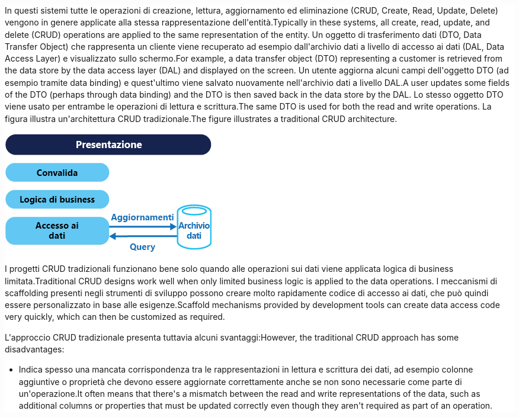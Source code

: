 <span data-ttu-id="2cfb6-111">In questi sistemi tutte le operazioni di creazione, lettura, aggiornamento ed eliminazione (CRUD, Create, Read, Update, Delete) vengono in genere applicate alla stessa rappresentazione dell'entità.</span><span class="sxs-lookup"><span data-stu-id="2cfb6-111">Typically in these systems, all create, read, update, and delete (CRUD) operations are applied to the same representation of the entity.</span></span> <span data-ttu-id="2cfb6-112">Un oggetto di trasferimento dati (DTO, Data Transfer Object) che rappresenta un cliente viene recuperato ad esempio dall'archivio dati a livello di accesso ai dati (DAL, Data Access Layer) e visualizzato sullo schermo.</span><span class="sxs-lookup"><span data-stu-id="2cfb6-112">For example, a data transfer object (DTO) representing a customer is retrieved from the data store by the data access layer (DAL) and displayed on the screen.</span></span> <span data-ttu-id="2cfb6-113">Un utente aggiorna alcuni campi dell'oggetto DTO (ad esempio tramite data binding) e quest'ultimo viene salvato nuovamente nell'archivio dati a livello DAL.</span><span class="sxs-lookup"><span data-stu-id="2cfb6-113">A user updates some fields of the DTO (perhaps through data binding) and the DTO is then saved back in the data store by the DAL.</span></span> <span data-ttu-id="2cfb6-114">Lo stesso oggetto DTO viene usato per entrambe le operazioni di lettura e scrittura.</span><span class="sxs-lookup"><span data-stu-id="2cfb6-114">The same DTO is used for both the read and write operations.</span></span> <span data-ttu-id="2cfb6-115">La figura illustra un'architettura CRUD tradizionale.</span><span class="sxs-lookup"><span data-stu-id="2cfb6-115">The figure illustrates a traditional CRUD architecture.</span></span>

![Architettura CRUD tradizionale](./_images/command-and-query-responsibility-segregation-cqrs-tradition-crud.png)

<span data-ttu-id="2cfb6-117">I progetti CRUD tradizionali funzionano bene solo quando alle operazioni sui dati viene applicata logica di business limitata.</span><span class="sxs-lookup"><span data-stu-id="2cfb6-117">Traditional CRUD designs work well when only limited business logic is applied to the data operations.</span></span> <span data-ttu-id="2cfb6-118">I meccanismi di scaffolding presenti negli strumenti di sviluppo possono creare molto rapidamente codice di accesso ai dati, che può quindi essere personalizzato in base alle esigenze.</span><span class="sxs-lookup"><span data-stu-id="2cfb6-118">Scaffold mechanisms provided by development tools can create data access code very quickly, which can then be customized as required.</span></span>

<span data-ttu-id="2cfb6-119">L'approccio CRUD tradizionale presenta tuttavia alcuni svantaggi:</span><span class="sxs-lookup"><span data-stu-id="2cfb6-119">However, the traditional CRUD approach has some disadvantages:</span></span>

- <span data-ttu-id="2cfb6-120">Indica spesso una mancata corrispondenza tra le rappresentazioni in lettura e scrittura dei dati, ad esempio colonne aggiuntive o proprietà che devono essere aggiornate correttamente anche se non sono necessarie come parte di un'operazione.</span><span class="sxs-lookup"><span data-stu-id="2cfb6-120">It often means that there's a mismatch between the read and write representations of the data, such as additional columns or properties that must be updated correctly even though they aren't required as part of an operation.</span></span>
